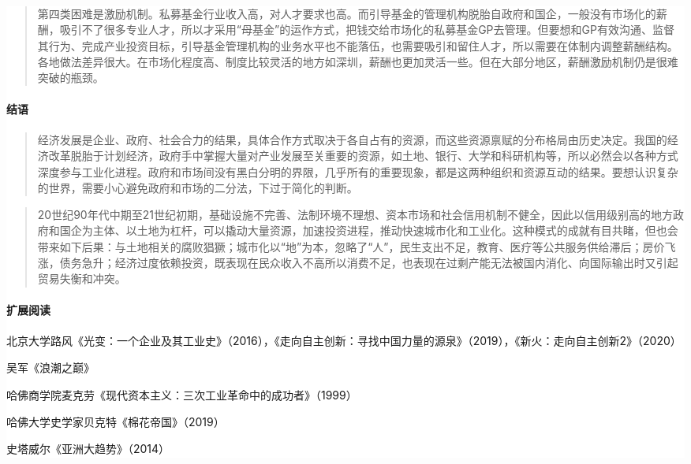 > 第四类困难是激励机制。私募基金行业收入高，对人才要求也高。而引导基金的管理机构脱胎自政府和国企，一般没有市场化的薪酬，吸引不了很多专业人才，所以才采用“母基金”的运作方式，把钱交给市场化的私募基金GP去管理。但要想和GP有效沟通、监督其行为、完成产业投资目标，引导基金管理机构的业务水平也不能落伍，也需要吸引和留住人才，所以需要在体制内调整薪酬结构。各地做法差异很大。在市场化程度高、制度比较灵活的地方如深圳，薪酬也更加灵活一些。但在大部分地区，薪酬激励机制仍是很难突破的瓶颈。

#### 结语

> 经济发展是企业、政府、社会合力的结果，具体合作方式取决于各自占有的资源，而这些资源禀赋的分布格局由历史决定。我国的经济改革脱胎于计划经济，政府手中掌握大量对产业发展至关重要的资源，如土地、银行、大学和科研机构等，所以必然会以各种方式深度参与工业化进程。政府和市场间没有黑白分明的界限，几乎所有的重要现象，都是这两种组织和资源互动的结果。要想认识复杂的世界，需要小心避免政府和市场的二分法，下过于简化的判断。

> 20世纪90年代中期至21世纪初期，基础设施不完善、法制环境不理想、资本市场和社会信用机制不健全，因此以信用级别高的地方政府和国企为主体、以土地为杠杆，可以撬动大量资源，加速投资进程，推动快速城市化和工业化。这种模式的成就有目共睹，但也会带来如下后果：与土地相关的腐败猖獗；城市化以“地”为本，忽略了“人”，民生支出不足，教育、医疗等公共服务供给滞后；房价飞涨，债务急升；经济过度依赖投资，既表现在民众收入不高所以消费不足，也表现在过剩产能无法被国内消化、向国际输出时又引起贸易失衡和冲突。

#### 扩展阅读

北京大学路风《光变：一个企业及其工业史》（2016），《走向自主创新：寻找中国力量的源泉》（2019），《新火：走向自主创新2》（2020）

吴军《浪潮之巅》

哈佛商学院麦克劳《现代资本主义：三次工业革命中的成功者》（1999）

哈佛大学史学家贝克特《棉花帝国》（2019）

史塔威尔《亚洲大趋势》（2014）

